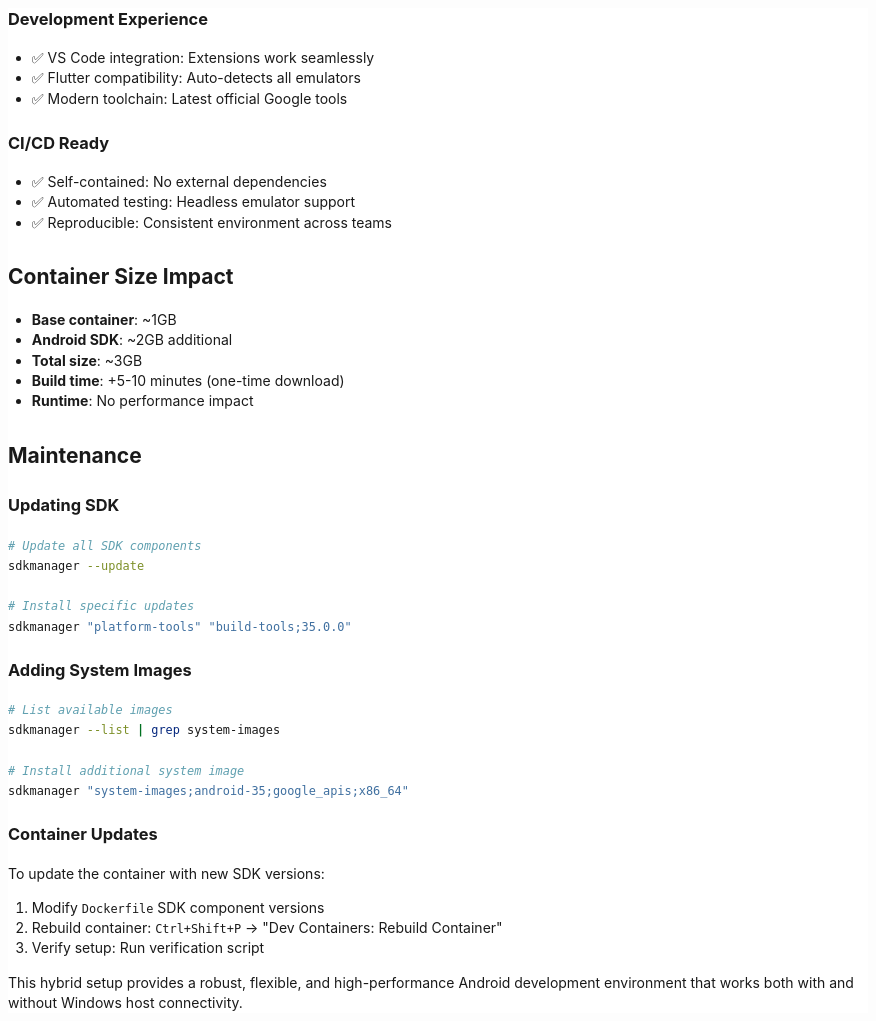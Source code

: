 ### Development Experience
- ✅ VS Code integration: Extensions work seamlessly
- ✅ Flutter compatibility: Auto-detects all emulators
- ✅ Modern toolchain: Latest official Google tools

### CI/CD Ready
- ✅ Self-contained: No external dependencies
- ✅ Automated testing: Headless emulator support
- ✅ Reproducible: Consistent environment across teams

## Container Size Impact

- **Base container**: ~1GB
- **Android SDK**: ~2GB additional
- **Total size**: ~3GB
- **Build time**: +5-10 minutes (one-time download)
- **Runtime**: No performance impact

## Maintenance

### Updating SDK

```bash
# Update all SDK components
sdkmanager --update

# Install specific updates
sdkmanager "platform-tools" "build-tools;35.0.0"
```

### Adding System Images

```bash
# List available images
sdkmanager --list | grep system-images

# Install additional system image
sdkmanager "system-images;android-35;google_apis;x86_64"
```

### Container Updates

To update the container with new SDK versions:

1. Modify `Dockerfile` SDK component versions
2. Rebuild container: `Ctrl+Shift+P` → "Dev Containers: Rebuild Container"
3. Verify setup: Run verification script

This hybrid setup provides a robust, flexible, and high-performance Android development environment that works both with and without Windows host connectivity.